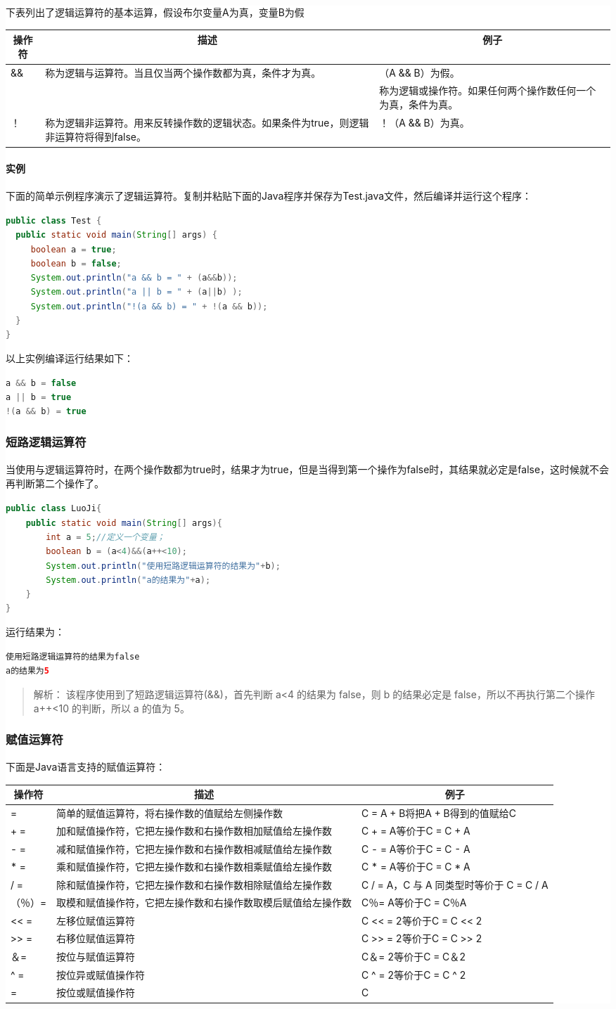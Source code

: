 下表列出了逻辑运算符的基本运算，假设布尔变量A为真，变量B为假

操作符|	描述 |例子
--|--|--
&& |称为逻辑与运算符。当且仅当两个操作数都为真，条件才为真。 |（A && B）为假。
| | |称为逻辑或操作符。如果任何两个操作数任何一个为真，条件为真。 |（A | | B）为真。
！ |称为逻辑非运算符。用来反转操作数的逻辑状态。如果条件为true，则逻辑非运算符将得到false。 |！（A && B）为真。
#### 实例

下面的简单示例程序演示了逻辑运算符。复制并粘贴下面的Java程序并保存为Test.java文件，然后编译并运行这个程序：
```java
public class Test {
  public static void main(String[] args) {
     boolean a = true;
     boolean b = false;
     System.out.println("a && b = " + (a&&b));
     System.out.println("a || b = " + (a||b) );
     System.out.println("!(a && b) = " + !(a && b));
  }
}
```
以上实例编译运行结果如下：
```java
a && b = false
a || b = true
!(a && b) = true
```
### 短路逻辑运算符

当使用与逻辑运算符时，在两个操作数都为true时，结果才为true，但是当得到第一个操作为false时，其结果就必定是false，这时候就不会再判断第二个操作了。
```java
public class LuoJi{
    public static void main(String[] args){
        int a = 5;//定义一个变量；
        boolean b = (a<4)&&(a++<10);
        System.out.println("使用短路逻辑运算符的结果为"+b);
        System.out.println("a的结果为"+a);
    }
}
```
运行结果为：
```java
使用短路逻辑运算符的结果为false
a的结果为5
```
>解析： 该程序使用到了短路逻辑运算符(&&)，首先判断 a<4 的结果为 false，则 b 的结果必定是 false，所以不再执行第二个操作 a++<10 的判断，所以 a 的值为 5。 

### 赋值运算符

下面是Java语言支持的赋值运算符：

操作符|	描述 |例子
--|--|--
= |简单的赋值运算符，将右操作数的值赋给左侧操作数 |C = A + B将把A + B得到的值赋给C
+ = |加和赋值操作符，它把左操作数和右操作数相加赋值给左操作数 |C + = A等价于C = C + A
- = |减和赋值操作符，它把左操作数和右操作数相减赋值给左操作数 |C - = A等价于C = C - A
* = |乘和赋值操作符，它把左操作数和右操作数相乘赋值给左操作数 |C * = A等价于C = C * A
/ = |除和赋值操作符，它把左操作数和右操作数相除赋值给左操作数 |C / = A，C 与 A 同类型时等价于 C = C / A
（％）= |取模和赋值操作符，它把左操作数和右操作数取模后赋值给左操作数 |C％= A等价于C = C％A
<< = |左移位赋值运算符|	C << = 2等价于C = C << 2
\>> = |右移位赋值运算符 |C >> = 2等价于C = C >> 2
＆= |按位与赋值运算符 |C＆= 2等价于C = C＆2
^ = |按位异或赋值操作符 |C ^ = 2等价于C = C ^ 2
| = |按位或赋值操作符 |C | = 2等价于C = C | 2